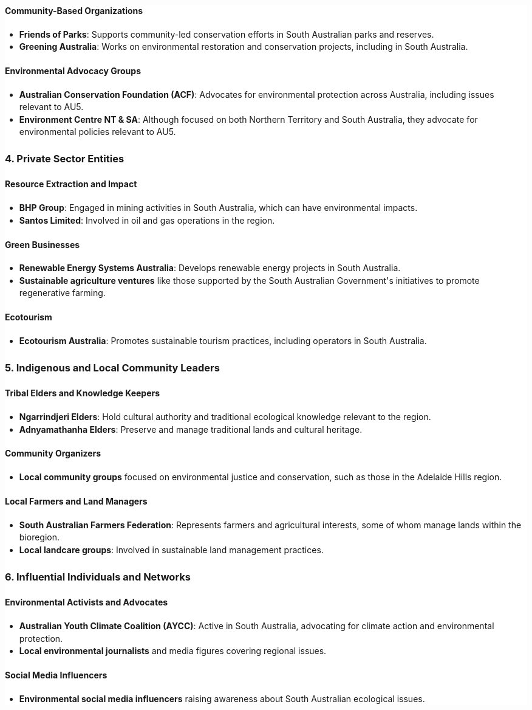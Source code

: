 #### Community-Based Organizations
- **Friends of Parks**: Supports community-led conservation efforts in South Australian parks and reserves.
- **Greening Australia**: Works on environmental restoration and conservation projects, including in South Australia.

#### Environmental Advocacy Groups
- **Australian Conservation Foundation (ACF)**: Advocates for environmental protection across Australia, including issues relevant to AU5.
- **Environment Centre NT & SA**: Although focused on both Northern Territory and South Australia, they advocate for environmental policies relevant to AU5.

### 4. Private Sector Entities
#### Resource Extraction and Impact
- **BHP Group**: Engaged in mining activities in South Australia, which can have environmental impacts.
- **Santos Limited**: Involved in oil and gas operations in the region.

#### Green Businesses
- **Renewable Energy Systems Australia**: Develops renewable energy projects in South Australia.
- **Sustainable agriculture ventures** like those supported by the South Australian Government's initiatives to promote regenerative farming.

#### Ecotourism
- **Ecotourism Australia**: Promotes sustainable tourism practices, including operators in South Australia.

### 5. Indigenous and Local Community Leaders
#### Tribal Elders and Knowledge Keepers
- **Ngarrindjeri Elders**: Hold cultural authority and traditional ecological knowledge relevant to the region.
- **Adnyamathanha Elders**: Preserve and manage traditional lands and cultural heritage.

#### Community Organizers
- **Local community groups** focused on environmental justice and conservation, such as those in the Adelaide Hills region.

#### Local Farmers and Land Managers
- **South Australian Farmers Federation**: Represents farmers and agricultural interests, some of whom manage lands within the bioregion.
- **Local landcare groups**: Involved in sustainable land management practices.

### 6. Influential Individuals and Networks
#### Environmental Activists and Advocates
- **Australian Youth Climate Coalition (AYCC)**: Active in South Australia, advocating for climate action and environmental protection.
- **Local environmental journalists** and media figures covering regional issues.

#### Social Media Influencers
- **Environmental social media influencers** raising awareness about South Australian ecological issues.
